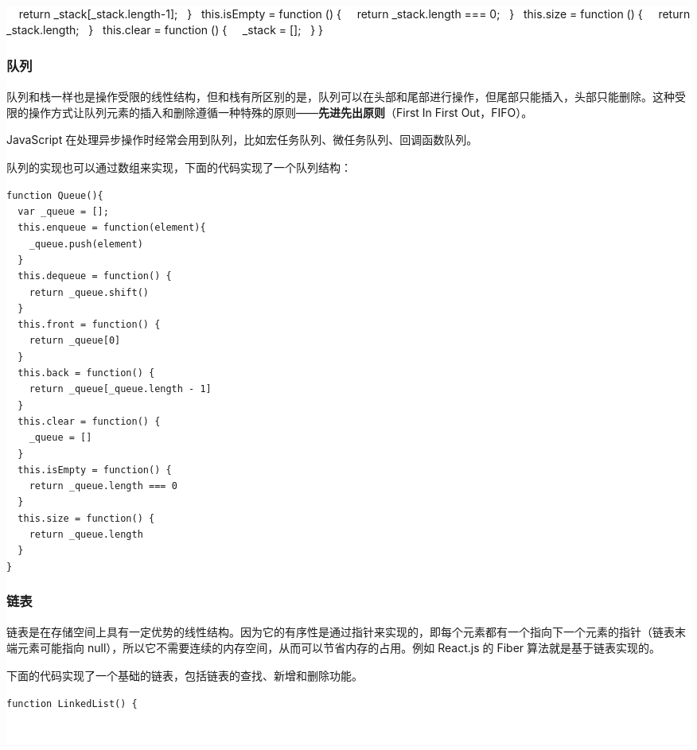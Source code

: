 &nbsp; &nbsp; <span class="hljs-keyword">return</span> _stack[_stack.length<span class="hljs-number">-1</span>];
&nbsp; }
&nbsp; <span class="hljs-built_in">this</span>.isEmpty = <span class="hljs-function"><span class="hljs-keyword">function</span> (<span class="hljs-params"></span>) </span>{
&nbsp; &nbsp; <span class="hljs-keyword">return</span> _stack.length === <span class="hljs-number">0</span>;
&nbsp; }
&nbsp; <span class="hljs-built_in">this</span>.size = <span class="hljs-function"><span class="hljs-keyword">function</span> (<span class="hljs-params"></span>) </span>{
&nbsp; &nbsp; <span class="hljs-keyword">return</span> _stack.length;
&nbsp; }
&nbsp; <span class="hljs-built_in">this</span>.clear = <span class="hljs-function"><span class="hljs-keyword">function</span> (<span class="hljs-params"></span>) </span>{
&nbsp; &nbsp; _stack = [];
&nbsp; }
}
</code></pre>
<h3 data-nodeid="43997">队列</h3>
<p data-nodeid="43998">队列和栈一样也是操作受限的线性结构，但和栈有所区别的是，队列可以在头部和尾部进行操作，但尾部只能插入，头部只能删除。这种受限的操作方式让队列元素的插入和删除遵循一种特殊的原则——<strong data-nodeid="44089">先进先出原则</strong>（First In First Out，FIFO）。</p>
<p data-nodeid="43999">JavaScript 在处理异步操作时经常会用到队列，比如宏任务队列、微任务队列、回调函数队列。</p>
<p data-nodeid="44000">队列的实现也可以通过数组来实现，下面的代码实现了一个队列结构：</p>
<pre class="lang-javascript" data-nodeid="44001"><code data-language="javascript"><span class="hljs-function"><span class="hljs-keyword">function</span> <span class="hljs-title">Queue</span>(<span class="hljs-params"></span>)</span>{
  <span class="hljs-keyword">var</span> _queue = [];
  <span class="hljs-built_in">this</span>.enqueue = <span class="hljs-function"><span class="hljs-keyword">function</span>(<span class="hljs-params">element</span>)</span>{
    _queue.push(element)
  }
  <span class="hljs-built_in">this</span>.dequeue = <span class="hljs-function"><span class="hljs-keyword">function</span>(<span class="hljs-params"></span>) </span>{
    <span class="hljs-keyword">return</span> _queue.shift()
  }
  <span class="hljs-built_in">this</span>.front = <span class="hljs-function"><span class="hljs-keyword">function</span>(<span class="hljs-params"></span>) </span>{
    <span class="hljs-keyword">return</span> _queue[<span class="hljs-number">0</span>]
  }
  <span class="hljs-built_in">this</span>.back = <span class="hljs-function"><span class="hljs-keyword">function</span>(<span class="hljs-params"></span>) </span>{
    <span class="hljs-keyword">return</span> _queue[_queue.length - <span class="hljs-number">1</span>]
  }
  <span class="hljs-built_in">this</span>.clear = <span class="hljs-function"><span class="hljs-keyword">function</span>(<span class="hljs-params"></span>) </span>{
    _queue = []
  }
  <span class="hljs-built_in">this</span>.isEmpty = <span class="hljs-function"><span class="hljs-keyword">function</span>(<span class="hljs-params"></span>) </span>{
    <span class="hljs-keyword">return</span> _queue.length === <span class="hljs-number">0</span>
  }
  <span class="hljs-built_in">this</span>.size = <span class="hljs-function"><span class="hljs-keyword">function</span>(<span class="hljs-params"></span>) </span>{
    <span class="hljs-keyword">return</span> _queue.length
  }
}
</code></pre>
<h3 data-nodeid="44002">链表</h3>
<p data-nodeid="44003">链表是在存储空间上具有一定优势的线性结构。因为它的有序性是通过指针来实现的，即每个元素都有一个指向下一个元素的指针（链表末端元素可能指向 null），所以它不需要连续的内存空间，从而可以节省内存的占用。例如 React.js 的 Fiber 算法就是基于链表实现的。</p>
<p data-nodeid="44004">下面的代码实现了一个基础的链表，包括链表的查找、新增和删除功能。</p>
<pre class="lang-javascript" data-nodeid="44005"><code data-language="javascript"><span class="hljs-function"><span class="hljs-keyword">function</span> <span class="hljs-title">LinkedList</span>(<span class="hljs-params"></span>) </span>{